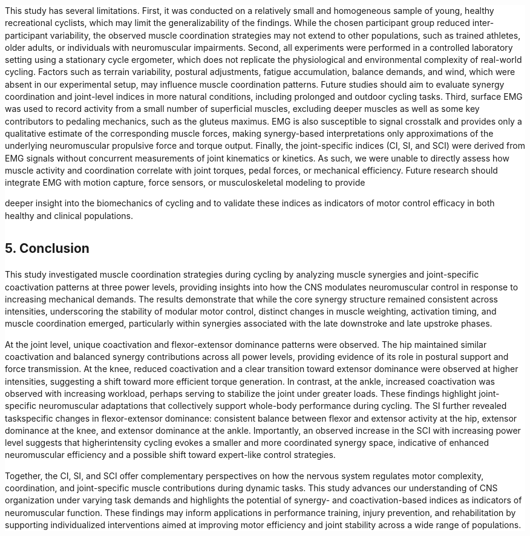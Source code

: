 This study has several limitations. First, it was conducted on a relatively small and homogeneous sample  of  young,  healthy  recreational  cyclists,  which  may  limit  the  generalizability  of  the findings. While the chosen participant group reduced inter-participant variability, the observed muscle  coordination  strategies  may  not  extend  to  other  populations,  such  as  trained  athletes, older  adults,  or  individuals  with  neuromuscular  impairments.  Second,  all  experiments  were performed in a controlled laboratory setting using a stationary cycle ergometer, which does not replicate the physiological and environmental complexity of real-world cycling. Factors such as terrain  variability,  postural  adjustments,  fatigue  accumulation,  balance  demands,  and  wind, which were absent in our experimental setup, may influence muscle coordination patterns. Future studies  should  aim  to  evaluate  synergy  coordination  and  joint-level  indices  in  more  natural conditions,  including  prolonged  and  outdoor  cycling  tasks.  Third,  surface  EMG  was  used  to record activity from a small number of superficial muscles, excluding deeper muscles as well as some  key  contributors  to  pedaling  mechanics,  such  as  the  gluteus  maximus.  EMG  is  also susceptible  to  signal  crosstalk  and  provides  only  a  qualitative  estimate  of  the  corresponding muscle  forces,  making  synergy-based  interpretations  only  approximations  of  the  underlying neuromuscular propulsive force and torque output. Finally, the joint-specific indices (CI, SI, and SCI) were derived from EMG signals without concurrent measurements of joint kinematics or kinetics.  As  such,  we  were  unable  to  directly  assess  how  muscle  activity  and  coordination correlate  with  joint  torques,  pedal  forces,  or  mechanical  efficiency.  Future  research  should integrate  EMG  with  motion  capture,  force  sensors,  or  musculoskeletal  modeling  to  provide

deeper  insight  into  the  biomechanics  of  cycling  and  to  validate  these  indices  as  indicators  of motor control efficacy in both healthy and clinical populations.

## 5. Conclusion

This  study  investigated  muscle  coordination  strategies  during  cycling  by  analyzing  muscle synergies and joint-specific coactivation patterns  at three power levels, providing insights into how the CNS modulates neuromuscular control in response to increasing mechanical demands. The  results  demonstrate  that  while  the  core  synergy  structure  remained  consistent  across intensities,  underscoring  the  stability  of  modular  motor  control,  distinct  changes  in  muscle weighting,  activation  timing,  and  muscle  coordination  emerged,  particularly  within  synergies associated with the late downstroke and late upstroke phases.

At the joint level, unique coactivation and flexor-extensor dominance patterns were observed. The  hip  maintained  similar  coactivation  and  balanced  synergy  contributions  across  all  power levels,  providing  evidence  of  its  role  in  postural  support  and  force  transmission. At  the  knee, reduced coactivation and a clear transition toward extensor dominance were observed at higher intensities, suggesting a shift toward more efficient torque generation. In contrast, at the ankle, increased coactivation was observed with increasing workload, perhaps serving to stabilize the joint under greater loads. These findings highlight joint-specific neuromuscular adaptations that collectively  support  whole-body  performance  during  cycling.  The  SI  further  revealed  taskspecific changes in flexor-extensor dominance: consistent balance between flexor and extensor activity  at  the  hip,  extensor  dominance  at  the  knee,  and  extensor  dominance  at  the  ankle. Importantly, an observed increase in the SCI with increasing power level suggests that higherintensity cycling evokes a smaller and more coordinated synergy space, indicative of enhanced neuromuscular efficiency and a possible shift toward expert-like control strategies.

Together,  the  CI,  SI,  and  SCI  offer  complementary  perspectives  on  how  the  nervous  system regulates motor complexity, coordination, and joint-specific muscle contributions during dynamic tasks. This study advances our understanding of CNS organization under varying task demands and highlights the potential of synergy- and coactivation-based indices as indicators of neuromuscular function. These findings may inform applications in performance training, injury prevention,  and  rehabilitation  by  supporting  individualized  interventions  aimed  at  improving motor efficiency and joint stability across a wide range of populations.
